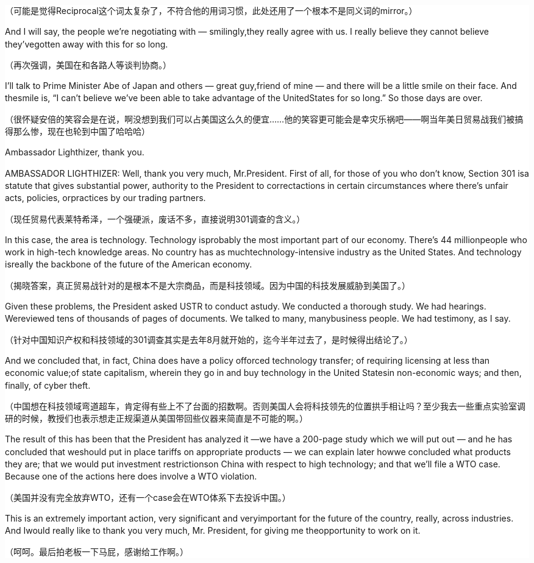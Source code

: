 
（可能是觉得Reciprocal这个词太复杂了，不符合他的用词习惯，此处还用了一个根本不是同义词的mirror。）

And I will say, the people we’re negotiating with — smilingly,they really agree with us. I really believe they cannot believe they’vegotten away with this for so long.


（再次强调，美国在和各路人等谈判协商。）

I’ll talk to Prime Minister Abe of Japan and others — great guy,friend of mine — and there will be a little smile on their face. And thesmile is, “I can’t believe we’ve been able to take advantage of the UnitedStates for so long.” So those days are over.


（很怀疑安倍的笑容会是在说，啊没想到我们可以占美国这么久的便宜……他的笑容更可能会是幸灾乐祸吧——啊当年美日贸易战我们被搞得那么惨，现在也轮到中国了哈哈哈）

Ambassador Lighthizer, thank you.

AMBASSADOR LIGHTHIZER: Well, thank you very much, Mr.President. First of all, for those of you who don’t know, Section 301 isa statute that gives substantial power, authority to the President to correctactions in certain circumstances where there’s unfair acts, policies, orpractices by our trading partners.


（现任贸易代表莱特希泽，一个强硬派，废话不多，直接说明301调查的含义。）

In this case, the area is technology. Technology isprobably the most important part of our economy. There’s 44 millionpeople who work in high-tech knowledge areas. No country has as muchtechnology-intensive industry as the United States. And technology isreally the backbone of the future of the American economy.


（揭晓答案，真正贸易战针对的是根本不是大宗商品，而是科技领域。因为中国的科技发展威胁到美国了。）

Given these problems, the President asked USTR to conduct astudy. We conducted a thorough study. We had hearings. Wereviewed tens of thousands of pages of documents. We talked to many, manybusiness people. We had testimony, as I say.


（针对中国知识产权和科技领域的301调查其实是去年8月就开始的，迄今半年过去了，是时候得出结论了。）

And we concluded that, in fact, China does have a policy offorced technology transfer; of requiring licensing at less than economic value;of state capitalism, wherein they go in and buy technology in the United Statesin non-economic ways; and then, finally, of cyber theft.


（中国想在科技领域弯道超车，肯定得有些上不了台面的招数啊。否则美国人会将科技领先的位置拱手相让吗？至少我去一些重点实验室调研的时候，教授们也表示想走正规渠道从美国带回些仪器来简直是不可能的啊。）

The result of this has been that the President has analyzed it —we have a 200-page study which we will put out — and he has concluded that weshould put in place tariffs on appropriate products — we can explain later howwe concluded what products they are; that we would put investment restrictionson China with respect to high technology; and that we’ll file a WTO case. Because one of the actions here does involve a WTO violation.


（美国并没有完全放弃WTO，还有一个case会在WTO体系下去投诉中国。）

This is an extremely important action, very significant and veryimportant for the future of the country, really, across industries. And Iwould really like to thank you very much, Mr. President, for giving me theopportunity to work on it.


（呵呵。最后拍老板一下马屁，感谢给工作啊。）
